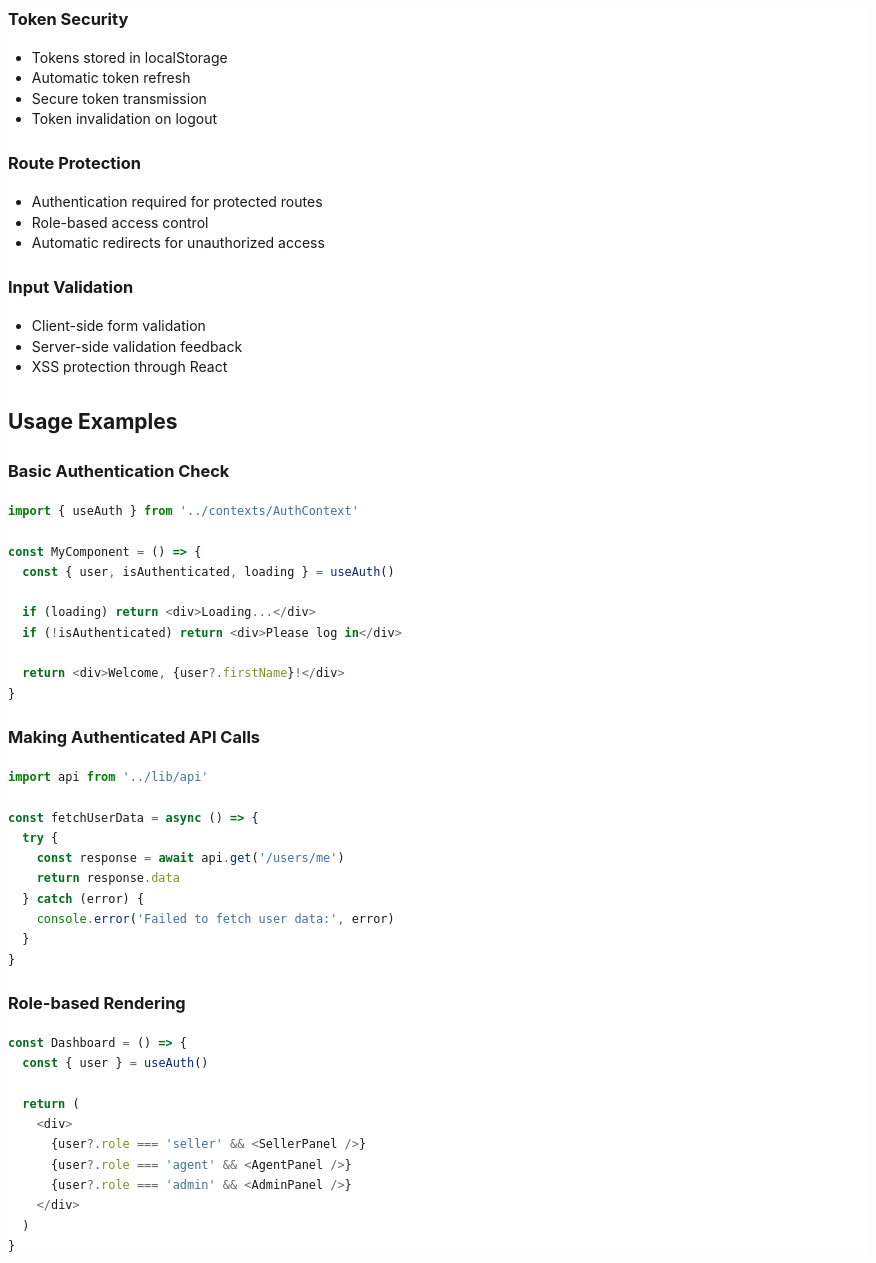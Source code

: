 ### Token Security
- Tokens stored in localStorage
- Automatic token refresh
- Secure token transmission
- Token invalidation on logout

### Route Protection
- Authentication required for protected routes
- Role-based access control
- Automatic redirects for unauthorized access

### Input Validation
- Client-side form validation
- Server-side validation feedback
- XSS protection through React

## Usage Examples

### Basic Authentication Check
```typescript
import { useAuth } from '../contexts/AuthContext'

const MyComponent = () => {
  const { user, isAuthenticated, loading } = useAuth()
  
  if (loading) return <div>Loading...</div>
  if (!isAuthenticated) return <div>Please log in</div>
  
  return <div>Welcome, {user?.firstName}!</div>
}
```

### Making Authenticated API Calls
```typescript
import api from '../lib/api'

const fetchUserData = async () => {
  try {
    const response = await api.get('/users/me')
    return response.data
  } catch (error) {
    console.error('Failed to fetch user data:', error)
  }
}
```

### Role-based Rendering
```typescript
const Dashboard = () => {
  const { user } = useAuth()
  
  return (
    <div>
      {user?.role === 'seller' && <SellerPanel />}
      {user?.role === 'agent' && <AgentPanel />}
      {user?.role === 'admin' && <AdminPanel />}
    </div>
  )
}
```
